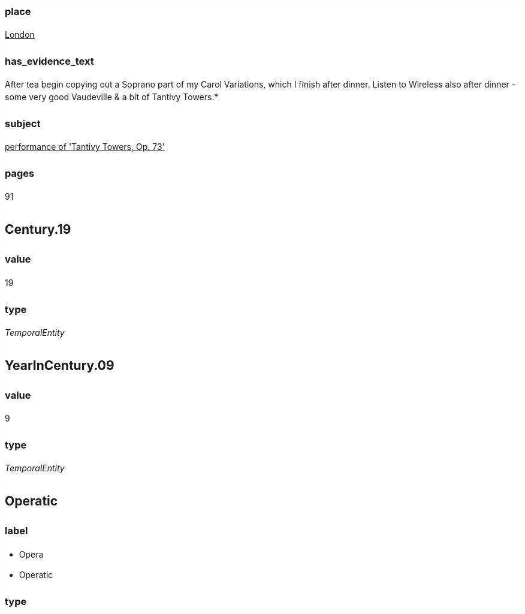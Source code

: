 ### place


[London](#London)

### has_evidence_text


After tea begin copying out a Soprano part of my Carol Variations, which I finish after dinner. Listen to Wireless also after dinner - some very good Vaudeville & a bit of Tantivy Towers.*

### subject


[performance of 'Tantivy Towers, Op. 73'](#performance-of-'Tantivy-Towers-Op.-73')

### pages


91

## Century.19

### value


19

### type


*TemporalEntity*

## YearInCentury.09

### value


9

### type


*TemporalEntity*

## Operatic

### label

 - Opera

 - Operatic

### type
